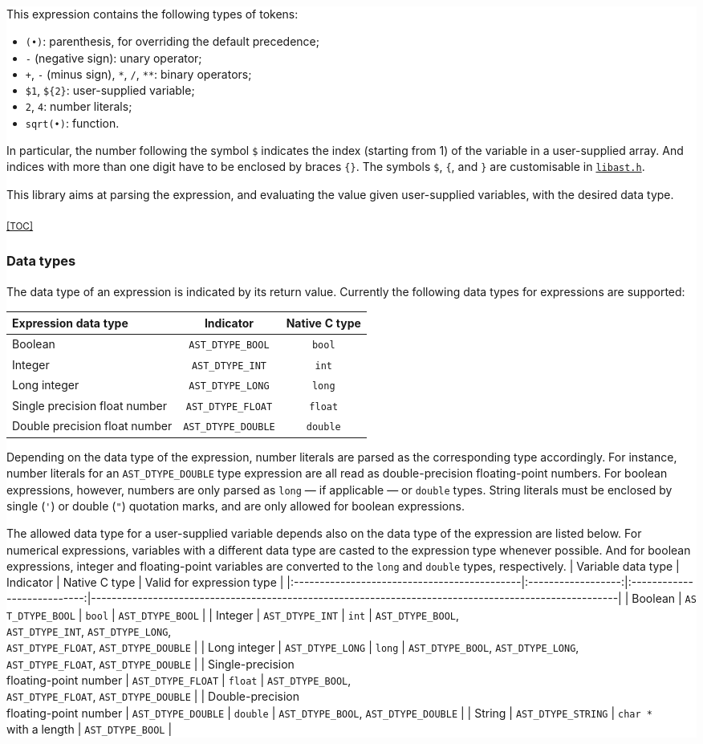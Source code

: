 This expression contains the following types of tokens:
-   <span><code>(&bull;)</code></span>: parenthesis, for overriding the default precedence;
-   `-` (negative sign): unary operator;
-   `+`, `-` (minus sign), `*`, `/`, `**`: binary operators;
-   `$1`, `${2}`: user-supplied variable;
-   `2`, `4`: number literals;
-   <span><code>sqrt(&bull;)</code></span>: function.

In particular, the number following the symbol `$` indicates the index (starting from 1) of the variable in a user-supplied array. And indices with more than one digit have to be enclosed by braces `{}`. The symbols `$`, `{`, and `}` are customisable in [`libast.h`](libast.h#L35).

This library aims at parsing the expression, and evaluating the value given user-supplied variables, with the desired data type.

<sub>[\[TOC\]](#table-of-contents)</sub>

### Data types

The data type of an expression is indicated by its return value. Currently the following data types for expressions are supported: 

| Expression data type          | Indicator          | Native C type   |
|:------------------------------|:------------------:|:---------------:|
| Boolean                       | `AST_DTYPE_BOOL`   | `bool`          |
| Integer                       | `AST_DTYPE_INT`    | `int`           |
| Long integer                  | `AST_DTYPE_LONG`   | `long`          |
| Single precision float number | `AST_DTYPE_FLOAT`  | `float`         |
| Double precision float number | `AST_DTYPE_DOUBLE` | `double`        |

Depending on the data type of the expression, number literals are parsed as the corresponding type accordingly. For instance, number literals for an `AST_DTYPE_DOUBLE` type expression are all read as double-precision floating-point numbers. For boolean expressions, however, numbers are only parsed as `long` &mdash; if applicable &mdash; or `double` types. String literals must be enclosed by single (`'`) or double (`"`) quotation marks, and are only allowed for boolean expressions.

The allowed data type for a user-supplied variable depends also on the data type of the expression are listed below. For numerical expressions, variables with a different data type are casted to the expression type whenever possible. And for boolean expressions, integer and floating-point variables are converted to the `long` and `double` types, respectively.
| Variable data type                          | Indicator          | Native C type               | Valid for expression type                                                                            |
|:--------------------------------------------|:------------------:|:---------------------------:|------------------------------------------------------------------------------------------------------|
| Boolean                                     | `AST_DTYPE_BOOL`   | `bool`                      | `AST_DTYPE_BOOL`                                                                                     |
| Integer                                     | `AST_DTYPE_INT`    | `int`                       | `AST_DTYPE_BOOL`,<br />`AST_DTYPE_INT`, `AST_DTYPE_LONG`,<br />`AST_DTYPE_FLOAT`, `AST_DTYPE_DOUBLE` |
| Long integer                                | `AST_DTYPE_LONG`   | `long`                      | `AST_DTYPE_BOOL`, `AST_DTYPE_LONG`,<br />`AST_DTYPE_FLOAT`, `AST_DTYPE_DOUBLE`                       |
| Single-precision<br />floating-point number | `AST_DTYPE_FLOAT`  | `float`                     | `AST_DTYPE_BOOL`,<br />`AST_DTYPE_FLOAT`, `AST_DTYPE_DOUBLE`                                         |
| Double-precision<br />floating-point number | `AST_DTYPE_DOUBLE` | `double`                    | `AST_DTYPE_BOOL`, `AST_DTYPE_DOUBLE`                                                                 |
| String                                      | `AST_DTYPE_STRING` | `char *`<br />with a length | `AST_DTYPE_BOOL`                                                                                     |
